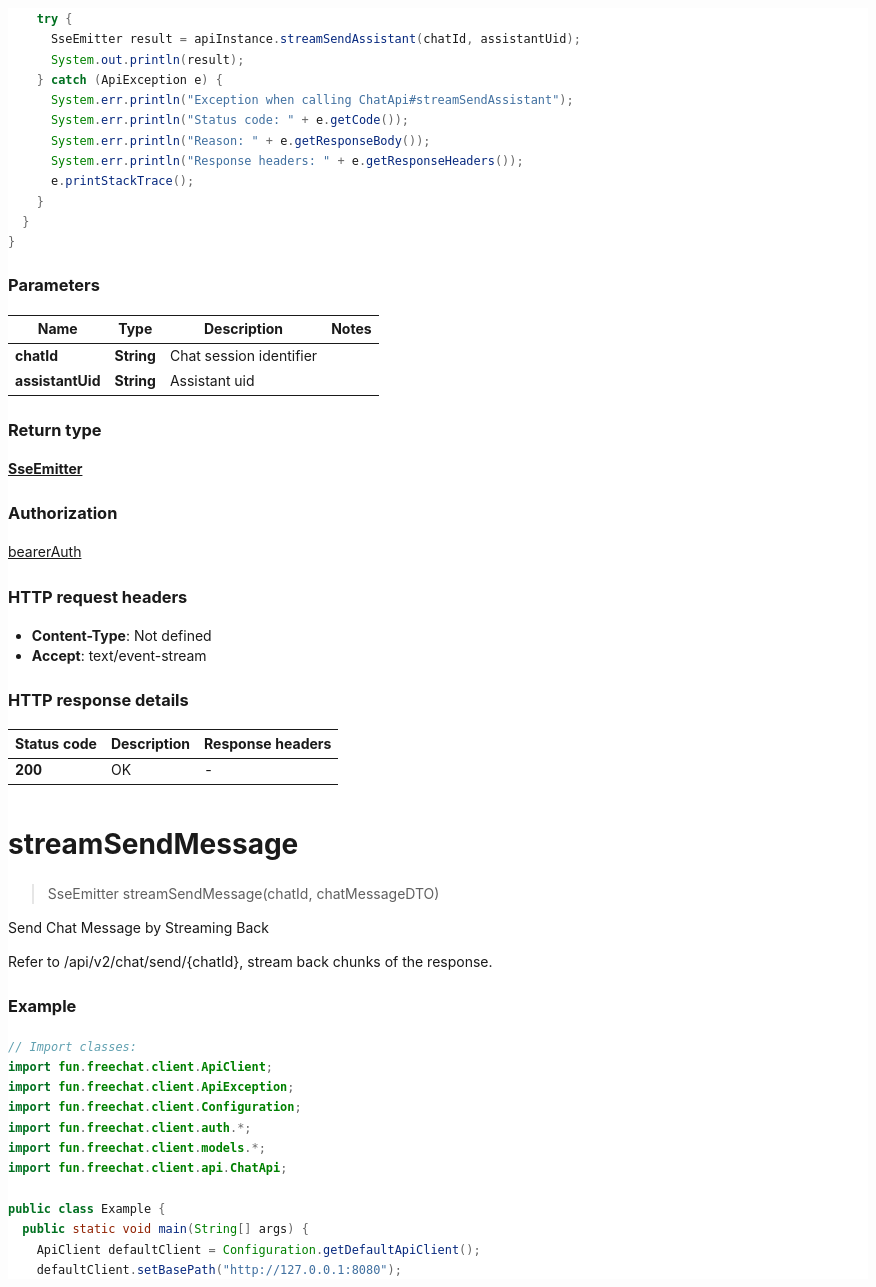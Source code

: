 ```java
    try {
      SseEmitter result = apiInstance.streamSendAssistant(chatId, assistantUid);
      System.out.println(result);
    } catch (ApiException e) {
      System.err.println("Exception when calling ChatApi#streamSendAssistant");
      System.err.println("Status code: " + e.getCode());
      System.err.println("Reason: " + e.getResponseBody());
      System.err.println("Response headers: " + e.getResponseHeaders());
      e.printStackTrace();
    }
  }
}
```

### Parameters

| Name | Type | Description  | Notes |
|------------- | ------------- | ------------- | -------------|
| **chatId** | **String**| Chat session identifier | |
| **assistantUid** | **String**| Assistant uid | |

### Return type

[**SseEmitter**](SseEmitter.md)

### Authorization

[bearerAuth](../README.md#bearerAuth)

### HTTP request headers

 - **Content-Type**: Not defined
 - **Accept**: text/event-stream

### HTTP response details
| Status code | Description | Response headers |
|-------------|-------------|------------------|
| **200** | OK |  -  |

<a id="streamSendMessage"></a>
# **streamSendMessage**
> SseEmitter streamSendMessage(chatId, chatMessageDTO)

Send Chat Message by Streaming Back

Refer to /api/v2/chat/send/{chatId}, stream back chunks of the response.

### Example
```java
// Import classes:
import fun.freechat.client.ApiClient;
import fun.freechat.client.ApiException;
import fun.freechat.client.Configuration;
import fun.freechat.client.auth.*;
import fun.freechat.client.models.*;
import fun.freechat.client.api.ChatApi;

public class Example {
  public static void main(String[] args) {
    ApiClient defaultClient = Configuration.getDefaultApiClient();
    defaultClient.setBasePath("http://127.0.0.1:8080");
```